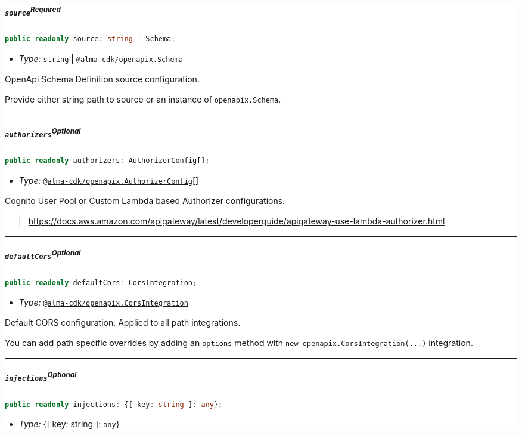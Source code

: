 ##### `source`<sup>Required</sup> <a name="@alma-cdk/openapix.ApiProps.property.source" id="almacdkopenapixapipropspropertysource"></a>

```typescript
public readonly source: string | Schema;
```

- *Type:* `string` | [`@alma-cdk/openapix.Schema`](#@alma-cdk/openapix.Schema)

OpenApi Schema Definition source configuration.

Provide either string path to source or an instance of `openapix.Schema`.

---

##### `authorizers`<sup>Optional</sup> <a name="@alma-cdk/openapix.ApiProps.property.authorizers" id="almacdkopenapixapipropspropertyauthorizers"></a>

```typescript
public readonly authorizers: AuthorizerConfig[];
```

- *Type:* [`@alma-cdk/openapix.AuthorizerConfig`](#@alma-cdk/openapix.AuthorizerConfig)[]

Cognito User Pool or Custom Lambda based Authorizer configurations.

> https://docs.aws.amazon.com/apigateway/latest/developerguide/apigateway-use-lambda-authorizer.html

---

##### `defaultCors`<sup>Optional</sup> <a name="@alma-cdk/openapix.ApiProps.property.defaultCors" id="almacdkopenapixapipropspropertydefaultcors"></a>

```typescript
public readonly defaultCors: CorsIntegration;
```

- *Type:* [`@alma-cdk/openapix.CorsIntegration`](#@alma-cdk/openapix.CorsIntegration)

Default CORS configuration. Applied to all path integrations.

You can add path specific overrides by adding an `options` method with `new openapix.CorsIntegration(...)` integration.

---

##### `injections`<sup>Optional</sup> <a name="@alma-cdk/openapix.ApiProps.property.injections" id="almacdkopenapixapipropspropertyinjections"></a>

```typescript
public readonly injections: {[ key: string ]: any};
```

- *Type:* {[ key: string ]: `any`}
